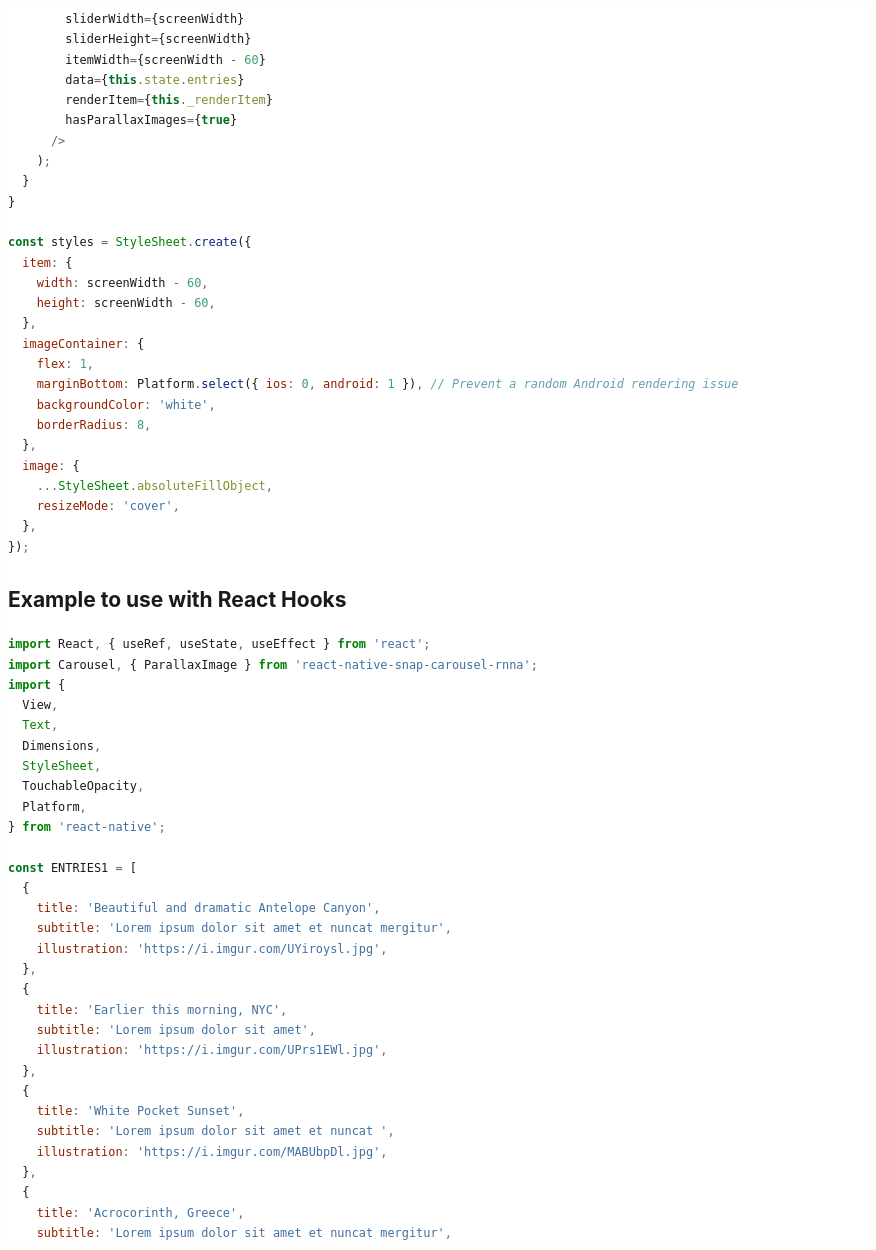 ```javascript
        sliderWidth={screenWidth}
        sliderHeight={screenWidth}
        itemWidth={screenWidth - 60}
        data={this.state.entries}
        renderItem={this._renderItem}
        hasParallaxImages={true}
      />
    );
  }
}

const styles = StyleSheet.create({
  item: {
    width: screenWidth - 60,
    height: screenWidth - 60,
  },
  imageContainer: {
    flex: 1,
    marginBottom: Platform.select({ ios: 0, android: 1 }), // Prevent a random Android rendering issue
    backgroundColor: 'white',
    borderRadius: 8,
  },
  image: {
    ...StyleSheet.absoluteFillObject,
    resizeMode: 'cover',
  },
});
```

## Example to use with React Hooks

```javascript
import React, { useRef, useState, useEffect } from 'react';
import Carousel, { ParallaxImage } from 'react-native-snap-carousel-rnna';
import {
  View,
  Text,
  Dimensions,
  StyleSheet,
  TouchableOpacity,
  Platform,
} from 'react-native';

const ENTRIES1 = [
  {
    title: 'Beautiful and dramatic Antelope Canyon',
    subtitle: 'Lorem ipsum dolor sit amet et nuncat mergitur',
    illustration: 'https://i.imgur.com/UYiroysl.jpg',
  },
  {
    title: 'Earlier this morning, NYC',
    subtitle: 'Lorem ipsum dolor sit amet',
    illustration: 'https://i.imgur.com/UPrs1EWl.jpg',
  },
  {
    title: 'White Pocket Sunset',
    subtitle: 'Lorem ipsum dolor sit amet et nuncat ',
    illustration: 'https://i.imgur.com/MABUbpDl.jpg',
  },
  {
    title: 'Acrocorinth, Greece',
    subtitle: 'Lorem ipsum dolor sit amet et nuncat mergitur',
```